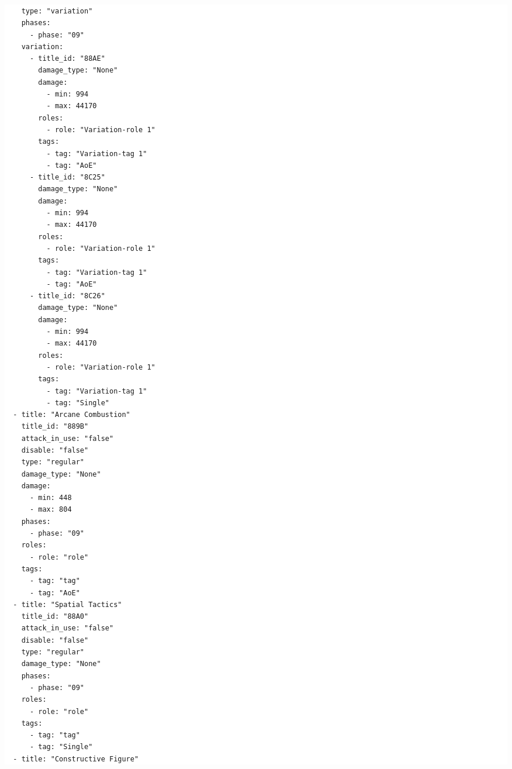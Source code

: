         type: "variation"
        phases:
          - phase: "09"
        variation:
          - title_id: "88AE"
            damage_type: "None"
            damage:
              - min: 994
              - max: 44170
            roles:
              - role: "Variation-role 1"
            tags:
              - tag: "Variation-tag 1"
              - tag: "AoE"
          - title_id: "8C25"
            damage_type: "None"
            damage:
              - min: 994
              - max: 44170
            roles:
              - role: "Variation-role 1"
            tags:
              - tag: "Variation-tag 1"
              - tag: "AoE"
          - title_id: "8C26"
            damage_type: "None"
            damage:
              - min: 994
              - max: 44170
            roles:
              - role: "Variation-role 1"
            tags:
              - tag: "Variation-tag 1"
              - tag: "Single"
      - title: "Arcane Combustion"
        title_id: "889B"
        attack_in_use: "false"
        disable: "false"
        type: "regular"
        damage_type: "None"
        damage:
          - min: 448
          - max: 804
        phases:
          - phase: "09"
        roles:
          - role: "role"
        tags:
          - tag: "tag"
          - tag: "AoE"
      - title: "Spatial Tactics"
        title_id: "88A0"
        attack_in_use: "false"
        disable: "false"
        type: "regular"
        damage_type: "None"
        phases:
          - phase: "09"
        roles:
          - role: "role"
        tags:
          - tag: "tag"
          - tag: "Single"
      - title: "Constructive Figure"